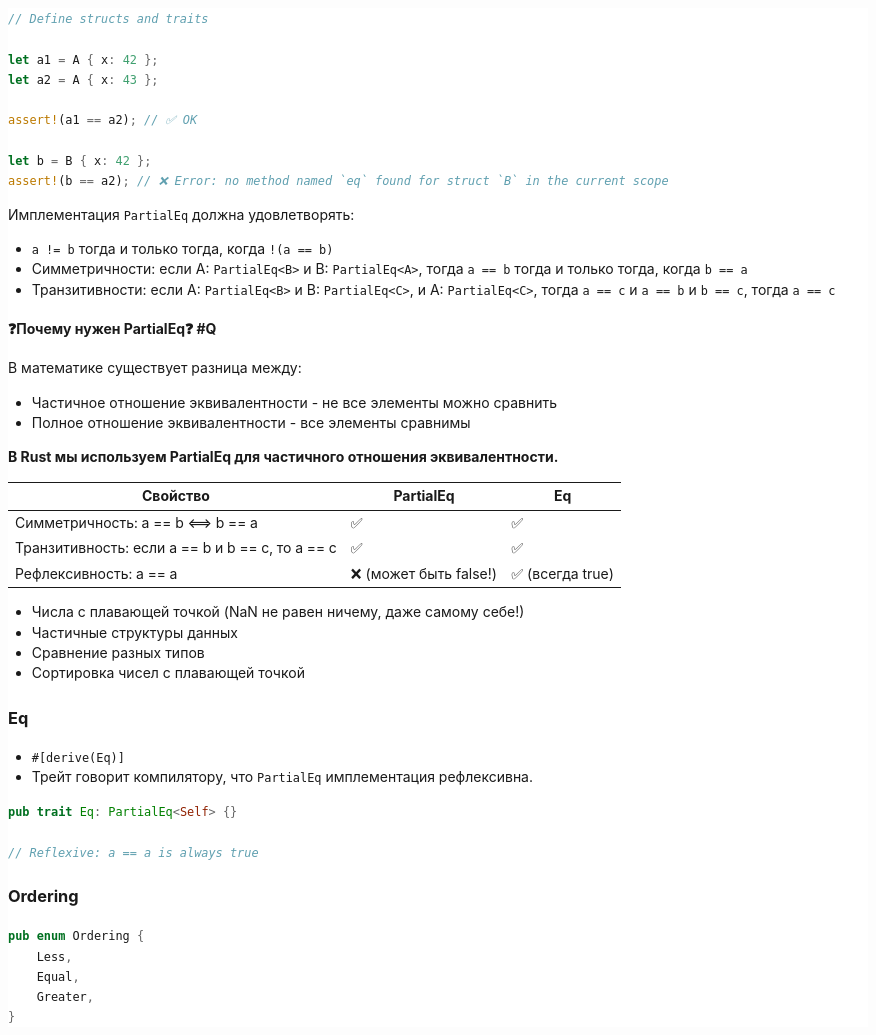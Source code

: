 ```rust
// Define structs and traits

let a1 = A { x: 42 };
let a2 = A { x: 43 };

assert!(a1 == a2); // ✅ OK

let b = B { x: 42 };
assert!(b == a2); // ❌ Error: no method named `eq` found for struct `B` in the current scope
```

Имплементация `PartialEq` должна удовлетворять:

- `a != b` тогда и только тогда, когда `!(a == b)`
- Симметричности: если A: `PartialEq<B>` и B: `PartialEq<A>`, тогда `a == b` тогда и только тогда, когда `b == a`
- Транзитивности: если A: `PartialEq<B>` и B: `PartialEq<C>`, и A: `PartialEq<C>`, тогда `a == c` и `a == b` и `b == c`, тогда `a == c`

#### ❓Почему нужен PartialEq❓ #Q

В математике существует разница между:

- Частичное отношение эквивалентности - не все элементы можно сравнить
- Полное отношение эквивалентности - все элементы сравнимы

**В Rust мы используем PartialEq для частичного отношения эквивалентности.**

| Свойство                                                                      | PartialEq                         | Eq                         |
|---------------------------------------------------|------------------------|------------------|
| Симметричность: a == b ⟺ b == a                       | ✅                                    | ✅                         |
| Транзитивность: если a == b и b == c, то a == c  | ✅                                    | ✅                         |
| Рефлексивность: a == a                                            | ❌ (может быть false!) | ✅ (всегда true) |

- Числа с плавающей точкой (NaN не равен ничему, даже самому себе!)
- Частичные структуры данных
- Сравнение разных типов
- Сортировка чисел с плавающей точкой

### Eq

- `#[derive(Eq)]`
- Трейт говорит компилятору, что `PartialEq` имплементация рефлексивна.

```rust
pub trait Eq: PartialEq<Self> {}

// Reflexive: a == a is always true
```

### Ordering

```rust
pub enum Ordering {
    Less,
    Equal,
    Greater,
}
```
